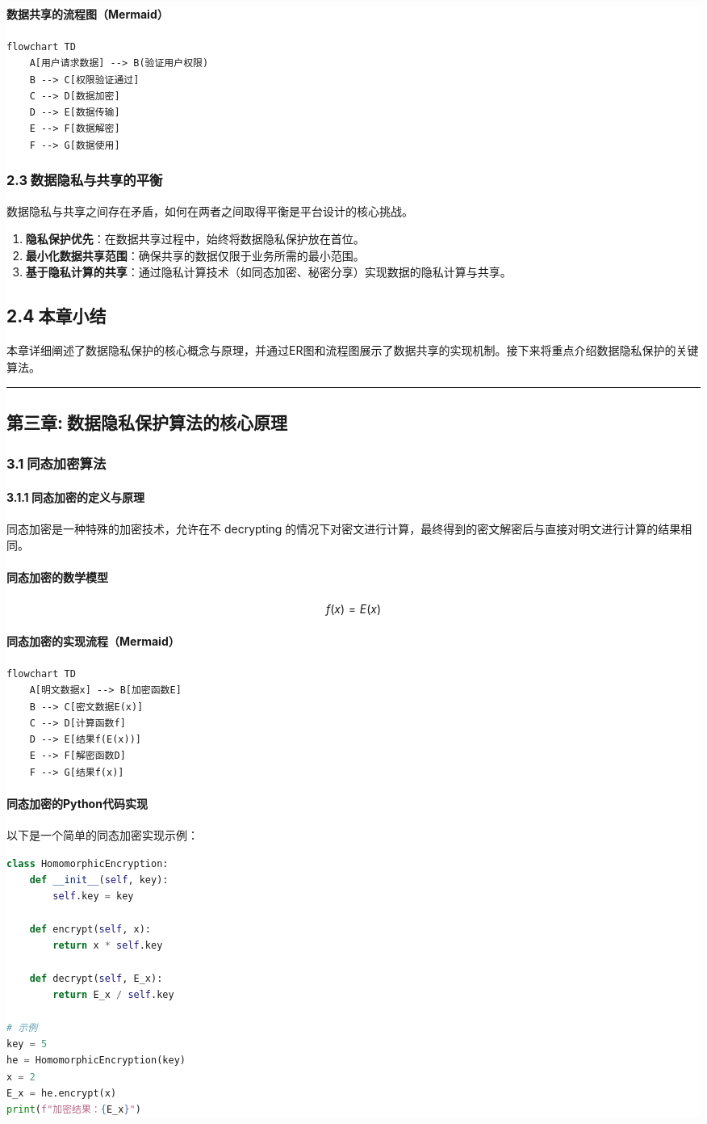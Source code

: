 #### 数据共享的流程图（Mermaid）  

```mermaid  
flowchart TD  
    A[用户请求数据] --> B(验证用户权限)  
    B --> C[权限验证通过]  
    C --> D[数据加密]  
    D --> E[数据传输]  
    E --> F[数据解密]  
    F --> G[数据使用]  
```

### 2.3 数据隐私与共享的平衡  
数据隐私与共享之间存在矛盾，如何在两者之间取得平衡是平台设计的核心挑战。  
1. **隐私保护优先**：在数据共享过程中，始终将数据隐私保护放在首位。  
2. **最小化数据共享范围**：确保共享的数据仅限于业务所需的最小范围。  
3. **基于隐私计算的共享**：通过隐私计算技术（如同态加密、秘密分享）实现数据的隐私计算与共享。  

## 2.4 本章小结  
本章详细阐述了数据隐私保护的核心概念与原理，并通过ER图和流程图展示了数据共享的实现机制。接下来将重点介绍数据隐私保护的关键算法。

---

## 第三章: 数据隐私保护算法的核心原理  

### 3.1 同态加密算法  
#### 3.1.1 同态加密的定义与原理  
同态加密是一种特殊的加密技术，允许在不 decrypting 的情况下对密文进行计算，最终得到的密文解密后与直接对明文进行计算的结果相同。  

#### 同态加密的数学模型  
$$ f(x) = E(x) $$  

#### 同态加密的实现流程（Mermaid）  

```mermaid  
flowchart TD  
    A[明文数据x] --> B[加密函数E]  
    B --> C[密文数据E(x)]  
    C --> D[计算函数f]  
    D --> E[结果f(E(x))]  
    E --> F[解密函数D]  
    F --> G[结果f(x)]  
```

#### 同态加密的Python代码实现  
以下是一个简单的同态加密实现示例：  

```python
class HomomorphicEncryption:
    def __init__(self, key):
        self.key = key

    def encrypt(self, x):
        return x * self.key

    def decrypt(self, E_x):
        return E_x / self.key

# 示例
key = 5
he = HomomorphicEncryption(key)
x = 2
E_x = he.encrypt(x)
print(f"加密结果：{E_x}")
```